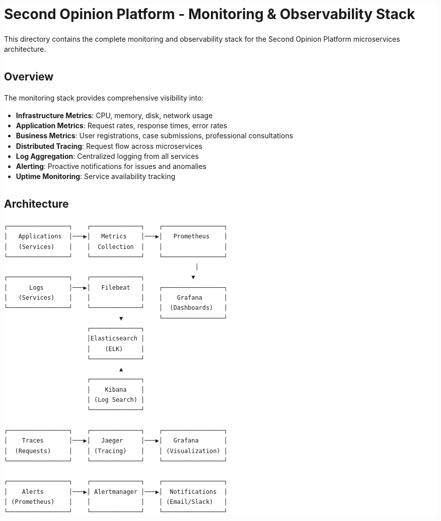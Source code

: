 # Second Opinion Platform - Monitoring & Observability Stack

This directory contains the complete monitoring and observability stack for the Second Opinion Platform microservices architecture.

## Overview

The monitoring stack provides comprehensive visibility into:

- **Infrastructure Metrics**: CPU, memory, disk, network usage
- **Application Metrics**: Request rates, response times, error rates
- **Business Metrics**: User registrations, case submissions, professional consultations
- **Distributed Tracing**: Request flow across microservices
- **Log Aggregation**: Centralized logging from all services
- **Alerting**: Proactive notifications for issues and anomalies
- **Uptime Monitoring**: Service availability tracking

## Architecture

```
┌─────────────────┐    ┌──────────────┐    ┌─────────────────┐
│   Applications  │───▶│   Metrics    │───▶│   Prometheus    │
│   (Services)    │    │  Collection  │    │                 │
└─────────────────┘    └──────────────┘    └─────────────────┘
                                                     │
┌─────────────────┐    ┌──────────────┐             ▼
│      Logs       │───▶│   Filebeat   │    ┌─────────────────┐
│   (Services)    │    │              │    │    Grafana      │
└─────────────────┘    └──────────────┘    │  (Dashboards)   │
                                ▼          └─────────────────┘
                       ┌──────────────┐
                       │Elasticsearch │
                       │    (ELK)     │
                       └──────────────┘
                                ▲
                       ┌──────────────┐
                       │    Kibana    │
                       │ (Log Search) │
                       └──────────────┘

┌─────────────────┐    ┌──────────────┐    ┌─────────────────┐
│    Traces       │───▶│   Jaeger     │───▶│   Grafana       │
│  (Requests)     │    │ (Tracing)    │    │ (Visualization) │
└─────────────────┘    └──────────────┘    └─────────────────┘

┌─────────────────┐    ┌──────────────┐    ┌─────────────────┐
│    Alerts       │───▶│ Alertmanager │───▶│  Notifications  │
│ (Prometheus)    │    │              │    │ (Email/Slack)   │
└─────────────────┘    └──────────────┘    └─────────────────┘
```
